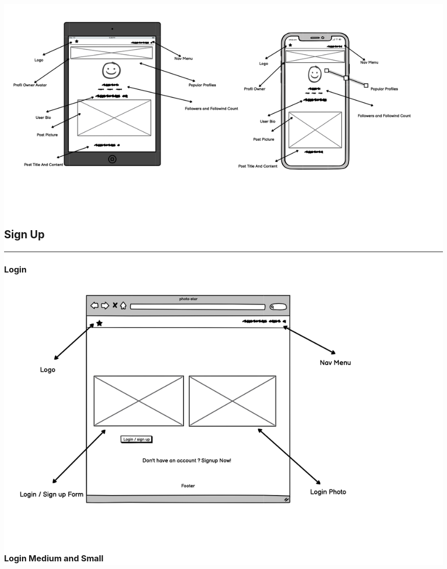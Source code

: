 ![profile](src/assets/readme/profile-page-md.png)

## Sign Up

<hr>

### **Login**
![login](src/assets/readme/login-lg.png)
### **Login Medium and Small**